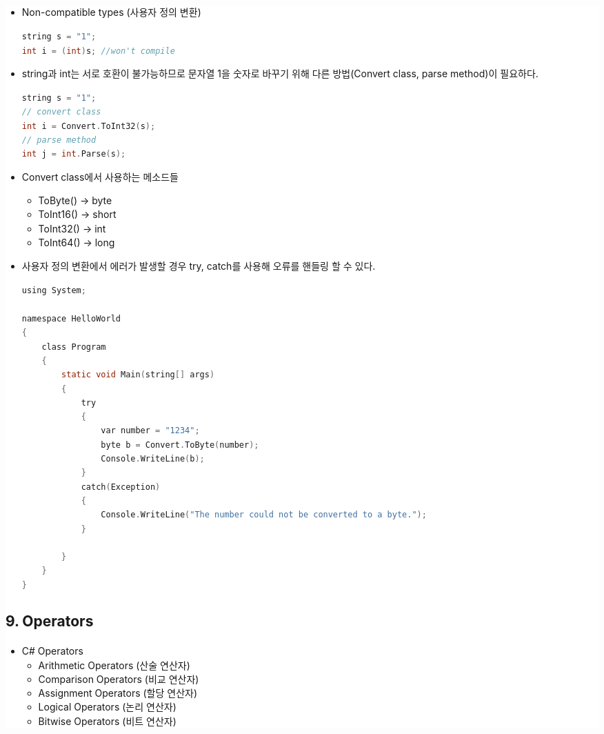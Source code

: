 - Non-compatible types (사용자 정의 변환)
  ```c
  string s = "1";
  int i = (int)s; //won't compile
  ```
- string과 int는 서로 호환이 불가능하므로 문자열 1을 숫자로 바꾸기 위해 다른 방법(Convert class, parse method)이 필요하다.
  ```c
  string s = "1";
  // convert class
  int i = Convert.ToInt32(s);
  // parse method
  int j = int.Parse(s);
  ```
- Convert class에서 사용하는 메소드들
  - ToByte() -> byte
  - ToInt16() -> short
  - ToInt32() -> int
  - ToInt64() -> long

- 사용자 정의 변환에서 에러가 발생할 경우 try, catch를 사용해 오류를 핸들링 할 수 있다. 
  ```c
  using System;

  namespace HelloWorld
  {
      class Program
      {
          static void Main(string[] args)
          {
              try
              {
                  var number = "1234";
                  byte b = Convert.ToByte(number);
                  Console.WriteLine(b);
              }
              catch(Exception)
              {
                  Console.WriteLine("The number could not be converted to a byte.");
              }

          }
      }
  }
  ```

<h2 name="9">9. Operators</h2>

- C# Operators
  - Arithmetic Operators (산술 연산자)
  - Comparison Operators (비교 연산자)
  - Assignment Operators (할당 연산자)
  - Logical Operators (논리 연산자)
  - Bitwise Operators (비트 연산자)
